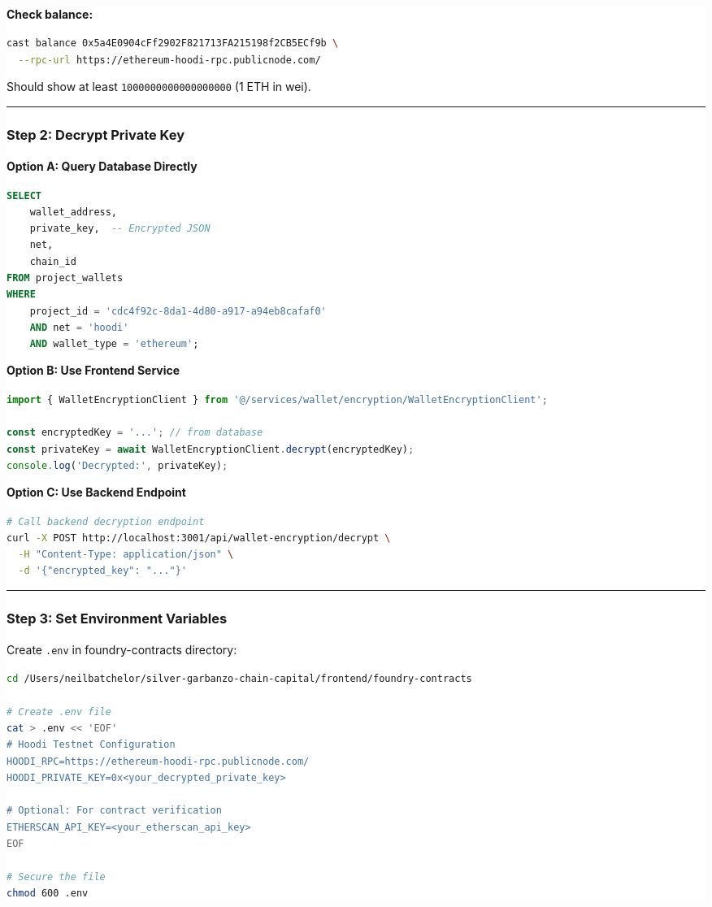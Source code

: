 **Check balance:**
```bash
cast balance 0x5a4E0904cFf2902F821713FA215198f2CB5ECf9b \
  --rpc-url https://ethereum-hoodi-rpc.publicnode.com/
```

Should show at least `1000000000000000000` (1 ETH in wei).

---

### Step 2: Decrypt Private Key

**Option A: Query Database Directly**
```sql
SELECT 
    wallet_address,
    private_key,  -- Encrypted JSON
    net,
    chain_id
FROM project_wallets
WHERE 
    project_id = 'cdc4f92c-8da1-4d80-a917-a94eb8cafaf0'
    AND net = 'hoodi'
    AND wallet_type = 'ethereum';
```

**Option B: Use Frontend Service**
```typescript
import { WalletEncryptionClient } from '@/services/wallet/encryption/WalletEncryptionClient';

const encryptedKey = '...'; // from database
const privateKey = await WalletEncryptionClient.decrypt(encryptedKey);
console.log('Decrypted:', privateKey);
```

**Option C: Use Backend Endpoint**
```bash
# Call backend decryption endpoint
curl -X POST http://localhost:3001/api/wallet-encryption/decrypt \
  -H "Content-Type: application/json" \
  -d '{"encrypted_key": "..."}'
```

---

### Step 3: Set Environment Variables

Create `.env` in foundry-contracts directory:
```bash
cd /Users/neilbatchelor/silver-garbanzo-chain-capital/frontend/foundry-contracts

# Create .env file
cat > .env << 'EOF'
# Hoodi Testnet Configuration
HOODI_RPC=https://ethereum-hoodi-rpc.publicnode.com/
HOODI_PRIVATE_KEY=0x<your_decrypted_private_key>

# Optional: For contract verification
ETHERSCAN_API_KEY=<your_etherscan_api_key>
EOF

# Secure the file
chmod 600 .env
```
